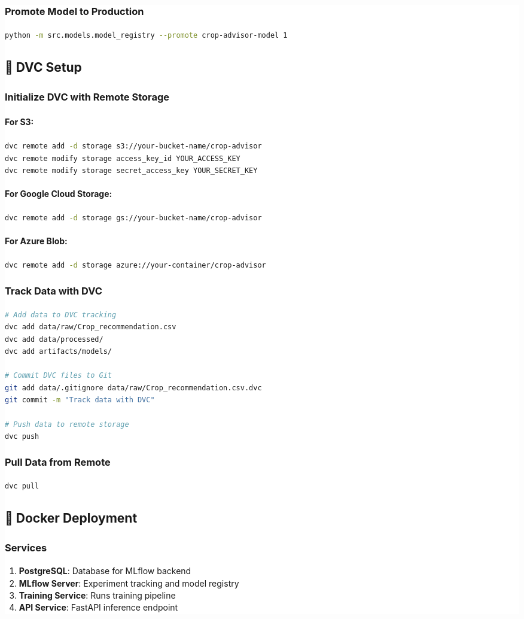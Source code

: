 ### Promote Model to Production
```bash
python -m src.models.model_registry --promote crop-advisor-model 1
```

## 💾 DVC Setup

### Initialize DVC with Remote Storage

#### For S3:
```bash
dvc remote add -d storage s3://your-bucket-name/crop-advisor
dvc remote modify storage access_key_id YOUR_ACCESS_KEY
dvc remote modify storage secret_access_key YOUR_SECRET_KEY
```

#### For Google Cloud Storage:
```bash
dvc remote add -d storage gs://your-bucket-name/crop-advisor
```

#### For Azure Blob:
```bash
dvc remote add -d storage azure://your-container/crop-advisor
```

### Track Data with DVC
```bash
# Add data to DVC tracking
dvc add data/raw/Crop_recommendation.csv
dvc add data/processed/
dvc add artifacts/models/

# Commit DVC files to Git
git add data/.gitignore data/raw/Crop_recommendation.csv.dvc
git commit -m "Track data with DVC"

# Push data to remote storage
dvc push
```

### Pull Data from Remote
```bash
dvc pull
```

## 🐳 Docker Deployment

### Services

1. **PostgreSQL**: Database for MLflow backend
2. **MLflow Server**: Experiment tracking and model registry
3. **Training Service**: Runs training pipeline
4. **API Service**: FastAPI inference endpoint
